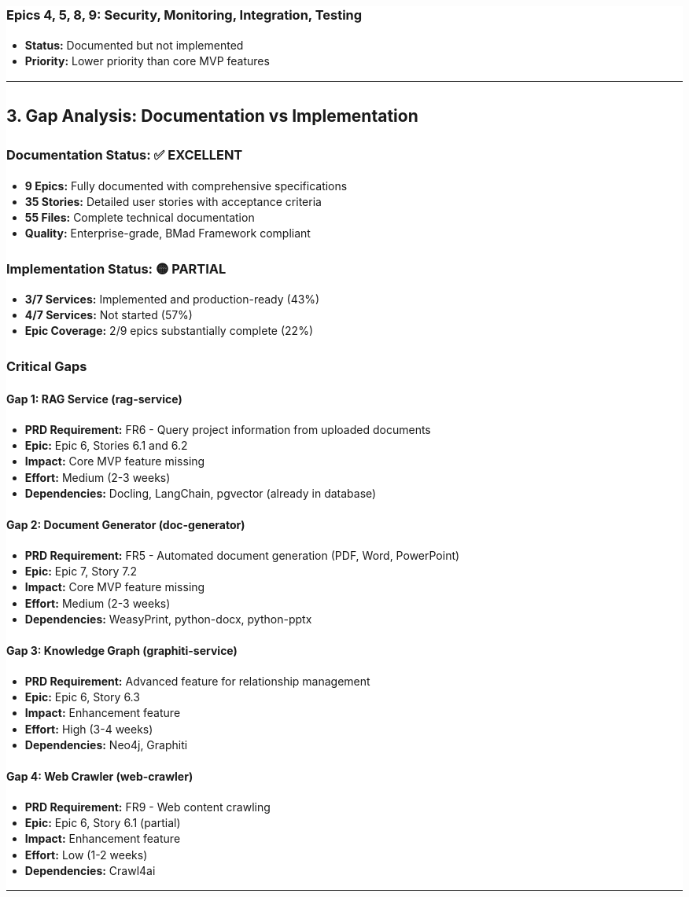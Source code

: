 ### Epics 4, 5, 8, 9: Security, Monitoring, Integration, Testing
- **Status:** Documented but not implemented
- **Priority:** Lower priority than core MVP features

---

## 3. Gap Analysis: Documentation vs Implementation

### Documentation Status: ✅ EXCELLENT
- **9 Epics:** Fully documented with comprehensive specifications
- **35 Stories:** Detailed user stories with acceptance criteria
- **55 Files:** Complete technical documentation
- **Quality:** Enterprise-grade, BMad Framework compliant

### Implementation Status: 🟡 PARTIAL
- **3/7 Services:** Implemented and production-ready (43%)
- **4/7 Services:** Not started (57%)
- **Epic Coverage:** 2/9 epics substantially complete (22%)

### Critical Gaps

#### Gap 1: RAG Service (rag-service)
- **PRD Requirement:** FR6 - Query project information from uploaded documents
- **Epic:** Epic 6, Stories 6.1 and 6.2
- **Impact:** Core MVP feature missing
- **Effort:** Medium (2-3 weeks)
- **Dependencies:** Docling, LangChain, pgvector (already in database)

#### Gap 2: Document Generator (doc-generator)
- **PRD Requirement:** FR5 - Automated document generation (PDF, Word, PowerPoint)
- **Epic:** Epic 7, Story 7.2
- **Impact:** Core MVP feature missing
- **Effort:** Medium (2-3 weeks)
- **Dependencies:** WeasyPrint, python-docx, python-pptx

#### Gap 3: Knowledge Graph (graphiti-service)
- **PRD Requirement:** Advanced feature for relationship management
- **Epic:** Epic 6, Story 6.3
- **Impact:** Enhancement feature
- **Effort:** High (3-4 weeks)
- **Dependencies:** Neo4j, Graphiti

#### Gap 4: Web Crawler (web-crawler)
- **PRD Requirement:** FR9 - Web content crawling
- **Epic:** Epic 6, Story 6.1 (partial)
- **Impact:** Enhancement feature
- **Effort:** Low (1-2 weeks)
- **Dependencies:** Crawl4ai

---